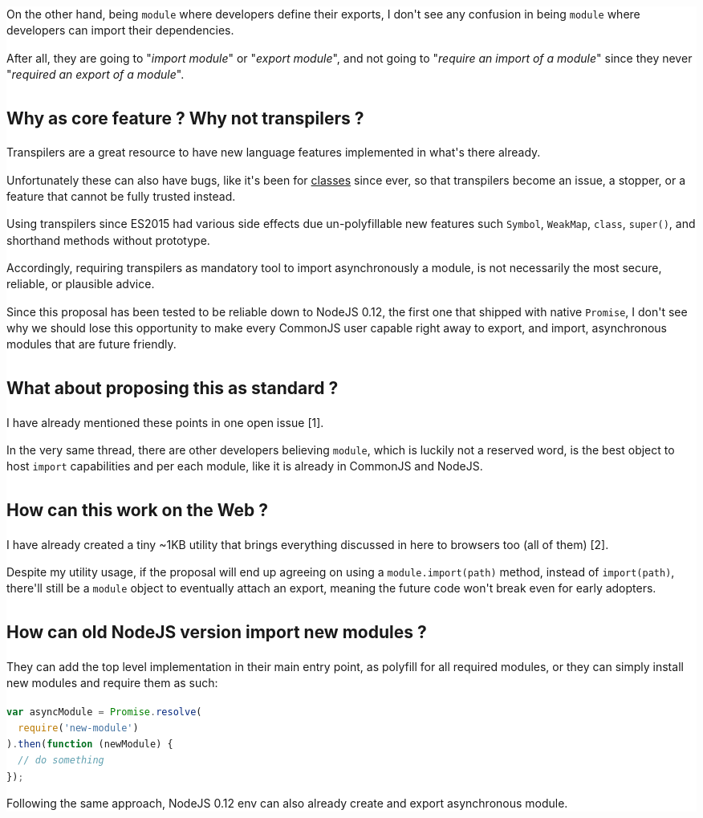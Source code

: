 On the other hand, being `module` where developers
define their exports, I don't see any confusion
in being `module` where developers can import
their dependencies.

After all, they are going to "_import module_"
or "_export module_", and not going to
"_require an import of a module_" since they never
"_required an export of a module_".

## Why as core feature ? Why not transpilers ?
Transpilers are a great resource to have new
language features implemented in what's there already.

Unfortunately these can also have bugs, like it's been
for [classes](https://github.com/babel/babel/issues/4480)
since ever, so that transpilers become an issue, a stopper,
or a feature that cannot be fully trusted instead.

Using transpilers since ES2015 had various side effects
due un-polyfillable new features such `Symbol`, `WeakMap`,
`class`, `super()`, and shorthand methods without prototype.

Accordingly, requiring transpilers as mandatory tool
to import asynchronously a module, is not necessarily
the most secure, reliable, or plausible advice.

Since this proposal has been tested to be reliable
down to NodeJS 0.12, the first one that shipped with
native `Promise`, I don't see why we should lose
this opportunity to make every CommonJS user
capable right away to export, and import,
asynchronous modules that are future friendly.

## What about proposing this as standard ?
I have already mentioned these points in one open issue [1].

In the very same thread, there are other developers believing
`module`, which is luckily not a reserved word, is the best
object to host `import` capabilities and per each module,
like it is already in CommonJS and NodeJS.

## How can this work on the Web ?
I have already created a tiny ~1KB utility that brings
everything discussed in here to browsers too (all of them) [2].

Despite my utility usage, if the proposal will end up agreeing
on using a `module.import(path)` method, instead of `import(path)`,
there'll still be a `module` object to eventually attach an export,
meaning the future code won't break even for early adopters.

## How can old NodeJS version import new modules ?
They can add the top level implementation in their main entry point,
as polyfill for all required modules, or they can simply
install new modules and require them as such:
```js
var asyncModule = Promise.resolve(
  require('new-module')
).then(function (newModule) {
  // do something
});
```
Following the same approach, NodeJS 0.12 env can also already
create and export asynchronous module.
